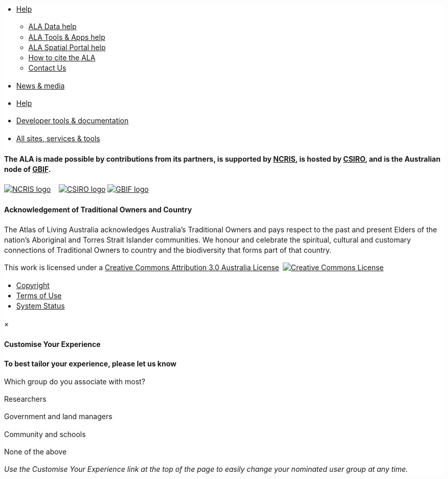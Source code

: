 * [Help](# "Help")
    * [ALA Data help](https://support.ala.org.au/support/solutions/6000137994 "ALA Data help")
    * [ALA Tools & Apps help](https://support.ala.org.au/support/solutions/6000138053 "ALA Tools & Apps help")
    * [ALA Spatial Portal help](https://support.ala.org.au/support/solutions/6000138349 "ALA Spatial Portal help")
    * [How to cite the ALA](https://support.ala.org.au/support/solutions/articles/6000261662-citing-the-ala "How to cite the ALA")
    * [Contact Us](https://www.ala.org.au/contact-us/ "Contact Us")

* [News & media](https://www.ala.org.au/blog/ "News & media")
* [Help](https://support.ala.org.au/support/home "Help")
* [Developer tools & documentation](https://support.ala.org.au/support/solutions/folders/6000233596 "Developer tools & documentation")
* [All sites, services & tools](https://www.ala.org.au/sites-and-services/ "All sites, services & tools")

#### The ALA is made possible by contributions from its partners, is supported by [NCRIS](https://www.education.gov.au/national-collaborative-research-infrastructure-strategy-ncris), is hosted by [CSIRO](https://csiro.au/), and is the Australian node of [GBIF](https://www.gbif.org/en/).

[![NCRIS logo](https://www.ala.org.au/app/uploads/2019/06/NCRIS_150px-150x109.jpg)](https://www.education.gov.au/national-collaborative-research-infrastructure-strategy-ncris)    [![CSIRO logo](https://www.ala.org.au/app/uploads/2019/07/CSIRO_Solid_RGB-150x150.png)](https://csiro.au/) [![GBIF logo](https://www.ala.org.au/app/uploads/2019/06/GBIF_109px.png)](https://www.gbif.org/en/)

#### Acknowledgement of Traditional Owners and Country

The Atlas of Living Australia acknowledges Australia’s Traditional Owners and pays respect to the past and present Elders of the nation’s Aboriginal and Torres Strait Islander communities. We honour and celebrate the spiritual, cultural and customary connections of Traditional Owners to country and the biodiversity that forms part of that country.

This work is licensed under a [Creative Commons Attribution 3.0 Australia License](https://creativecommons.org/licenses/by/3.0/au/) [![Creative Commons License](/app/themes/pvtl/images/cc-by.png)](http://creativecommons.org/licenses/by/3.0/au/)

* [Copyright](https://www.ala.org.au/terms-of-use#cy)
* [Terms of Use](https://www.ala.org.au/terms-of-use)
* [System Status](https://status.ala.org.au/)

×

#### Customise Your Experience

**To best tailor your experience, please let us know**

Which group do you associate with most?

Researchers

Government and land managers

Community and schools

None of the above

_Use the Customise Your Experience link at the top of the page to easily change your nominated user group at any time._